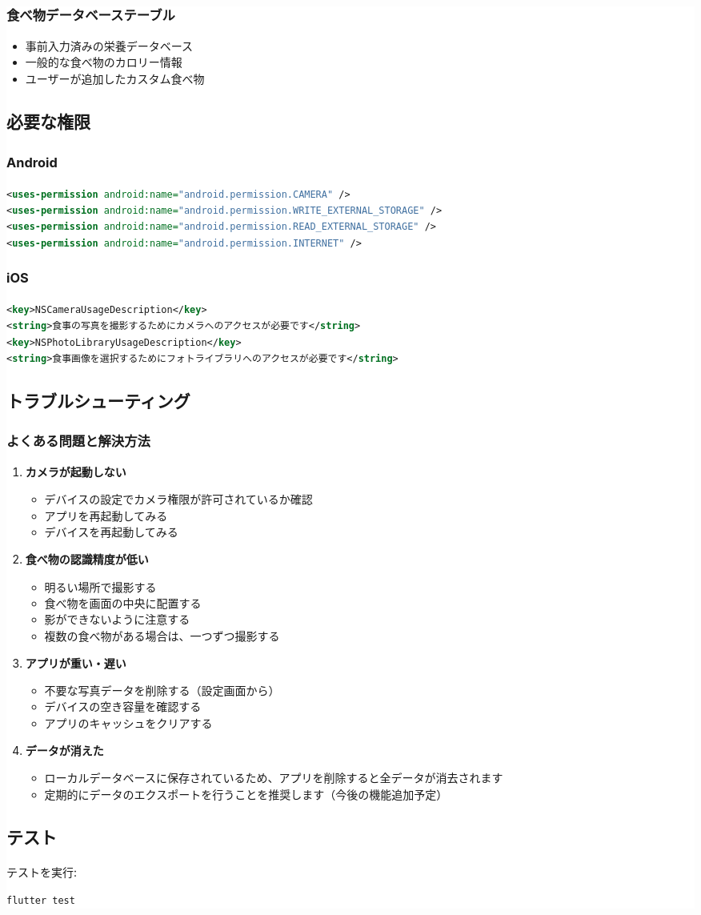 ### 食べ物データベーステーブル
- 事前入力済みの栄養データベース
- 一般的な食べ物のカロリー情報
- ユーザーが追加したカスタム食べ物

## 必要な権限

### Android
```xml
<uses-permission android:name="android.permission.CAMERA" />
<uses-permission android:name="android.permission.WRITE_EXTERNAL_STORAGE" />
<uses-permission android:name="android.permission.READ_EXTERNAL_STORAGE" />
<uses-permission android:name="android.permission.INTERNET" />
```

### iOS
```xml
<key>NSCameraUsageDescription</key>
<string>食事の写真を撮影するためにカメラへのアクセスが必要です</string>
<key>NSPhotoLibraryUsageDescription</key>
<string>食事画像を選択するためにフォトライブラリへのアクセスが必要です</string>
```

## トラブルシューティング

### よくある問題と解決方法

1. **カメラが起動しない**
   - デバイスの設定でカメラ権限が許可されているか確認
   - アプリを再起動してみる
   - デバイスを再起動してみる

2. **食べ物の認識精度が低い**
   - 明るい場所で撮影する
   - 食べ物を画面の中央に配置する
   - 影ができないように注意する
   - 複数の食べ物がある場合は、一つずつ撮影する

3. **アプリが重い・遅い**
   - 不要な写真データを削除する（設定画面から）
   - デバイスの空き容量を確認する
   - アプリのキャッシュをクリアする

4. **データが消えた**
   - ローカルデータベースに保存されているため、アプリを削除すると全データが消去されます
   - 定期的にデータのエクスポートを行うことを推奨します（今後の機能追加予定）

## テスト

テストを実行:
```bash
flutter test
```
